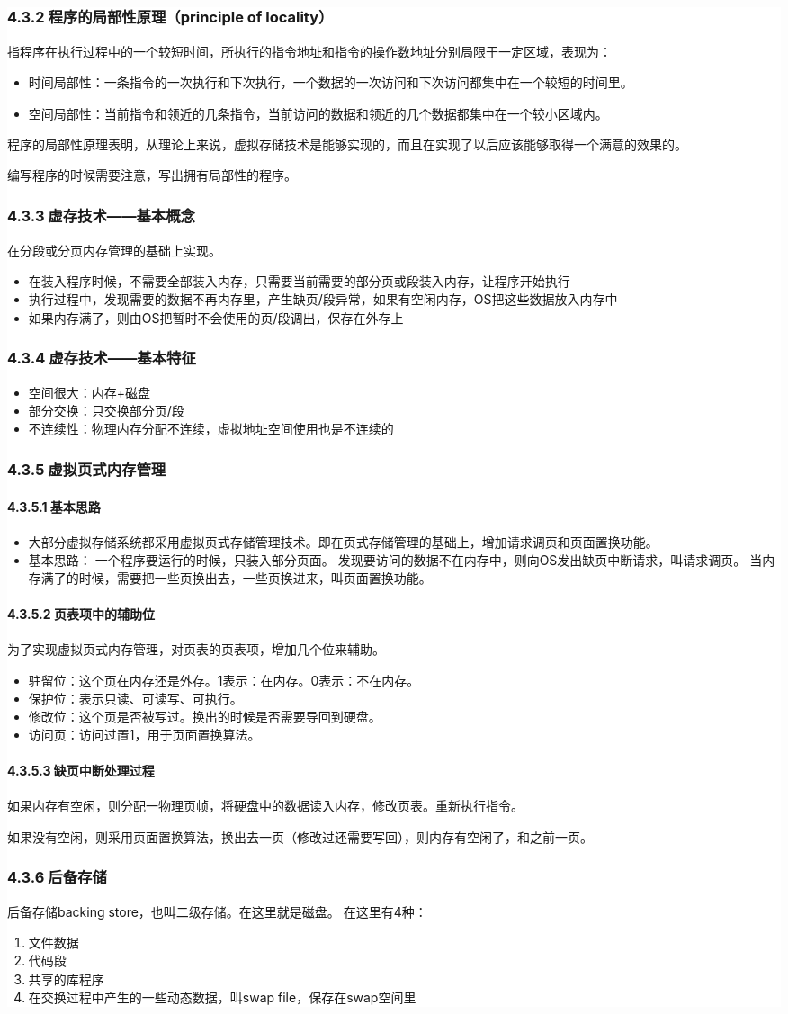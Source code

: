 ### 4.3.2 程序的局部性原理（principle of locality）

指程序在执行过程中的一个较短时间，所执行的指令地址和指令的操作数地址分别局限于一定区域，表现为：

+ 时间局部性：一条指令的一次执行和下次执行，一个数据的一次访问和下次访问都集中在一个较短的时间里。

+ 空间局部性：当前指令和领近的几条指令，当前访问的数据和领近的几个数据都集中在一个较小区域内。

程序的局部性原理表明，从理论上来说，虚拟存储技术是能够实现的，而且在实现了以后应该能够取得一个满意的效果的。

编写程序的时候需要注意，写出拥有局部性的程序。

### 4.3.3 虚存技术——基本概念

在分段或分页内存管理的基础上实现。

+ 在装入程序时候，不需要全部装入内存，只需要当前需要的部分页或段装入内存，让程序开始执行
+ 执行过程中，发现需要的数据不再内存里，产生缺页/段异常，如果有空闲内存，OS把这些数据放入内存中
+ 如果内存满了，则由OS把暂时不会使用的页/段调出，保存在外存上

### 4.3.4 虚存技术——基本特征

+ 空间很大：内存+磁盘
+ 部分交换：只交换部分页/段
+ 不连续性：物理内存分配不连续，虚拟地址空间使用也是不连续的

### 4.3.5 虚拟页式内存管理

#### 4.3.5.1 基本思路

+ 大部分虚拟存储系统都采用虚拟页式存储管理技术。即在页式存储管理的基础上，增加请求调页和页面置换功能。
+ 基本思路：
   一个程序要运行的时候，只装入部分页面。
   发现要访问的数据不在内存中，则向OS发出缺页中断请求，叫请求调页。
   当内存满了的时候，需要把一些页换出去，一些页换进来，叫页面置换功能。

#### 4.3.5.2 页表项中的辅助位

为了实现虚拟页式内存管理，对页表的页表项，增加几个位来辅助。
+ 驻留位：这个页在内存还是外存。1表示：在内存。0表示：不在内存。
+ 保护位：表示只读、可读写、可执行。
+ 修改位：这个页是否被写过。换出的时候是否需要导回到硬盘。
+ 访问页：访问过置1，用于页面置换算法。

#### 4.3.5.3 缺页中断处理过程

如果内存有空闲，则分配一物理页帧，将硬盘中的数据读入内存，修改页表。重新执行指令。

如果没有空闲，则采用页面置换算法，换出去一页（修改过还需要写回），则内存有空闲了，和之前一页。

### 4.3.6 后备存储

后备存储backing store，也叫二级存储。在这里就是磁盘。
在这里有4种：
1. 文件数据
2. 代码段
3. 共享的库程序
4. 在交换过程中产生的一些动态数据，叫swap file，保存在swap空间里
